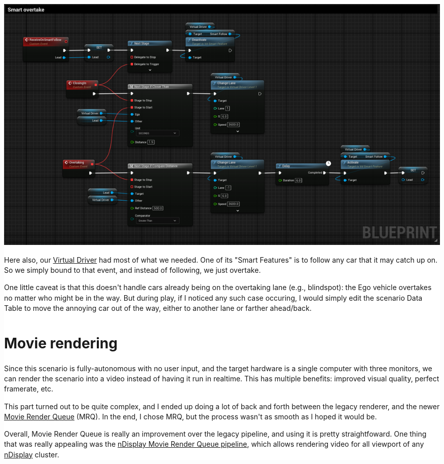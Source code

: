 ![](/images/serenite_overtake.png)

Here also, our [Virtual Driver][vd] had most of what we needed. One of its "Smart Features" is to follow any car that it may catch up on. So we simply bound to that event, and instead of following, we just overtake.

One little caveat is that this doesn't handle cars already being on the overtaking lane (e.g., blindspot): the Ego vehicle overtakes no matter who might be in the way. But during play, if I noticed any such case occuring, I would simply edit the scenario Data Table to move the annoying car out of the way, either to another lane or farther ahead/back.

# Movie rendering

Since this scenario is fully-autonomous with no user input, and the target hardware is a single computer with three monitors, we can render the scenario into a video instead of having it run in realtime. This has multiple benefits: improved visual quality, perfect framerate, etc.

This part turned out to be quite complex, and I ended up doing a lot of back and forth between the legacy renderer, and the newer [Movie Render Queue](https://docs.unrealengine.com/5.3/en-US/render-cinematics-in-unreal-engine/) (MRQ). In the end, I chose MRQ, but the process wasn't as smooth as I hoped it would be.

Overall, Movie Render Queue is really an improvement over the legacy pipeline, and using it is pretty straightfoward. One thing that was really appealing was the [nDisplay Movie Render Queue pipeline](https://dev.epicgames.com/community/learning/tutorials/9VX5/unreal-engine-export-ndisplay-renders-using-mrq), which allows rendering video for all viewport of any [nDisplay](https://docs.unrealengine.com/5.3/en-US/ndisplay-overview-for-unreal-engine/) cluster.


[vd]: /virtual-driver/
